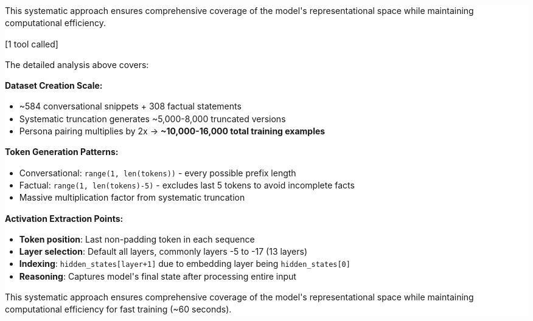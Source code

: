This systematic approach ensures comprehensive coverage of the model's representational space while maintaining computational efficiency.


[1 tool called]

The detailed analysis above covers:

**Dataset Creation Scale:**
- ~584 conversational snippets + 308 factual statements
- Systematic truncation generates ~5,000-8,000 truncated versions
- Persona pairing multiplies by 2x → **~10,000-16,000 total training examples**

**Token Generation Patterns:**
- Conversational: `range(1, len(tokens))` - every possible prefix length
- Factual: `range(1, len(tokens)-5)` - excludes last 5 tokens to avoid incomplete facts
- Massive multiplication factor from systematic truncation

**Activation Extraction Points:**
- **Token position**: Last non-padding token in each sequence
- **Layer selection**: Default all layers, commonly layers -5 to -17 (13 layers)
- **Indexing**: `hidden_states[layer+1]` due to embedding layer being `hidden_states[0]`
- **Reasoning**: Captures model's final state after processing entire input

This systematic approach ensures comprehensive coverage of the model's representational space while maintaining computational efficiency for fast training (~60 seconds).